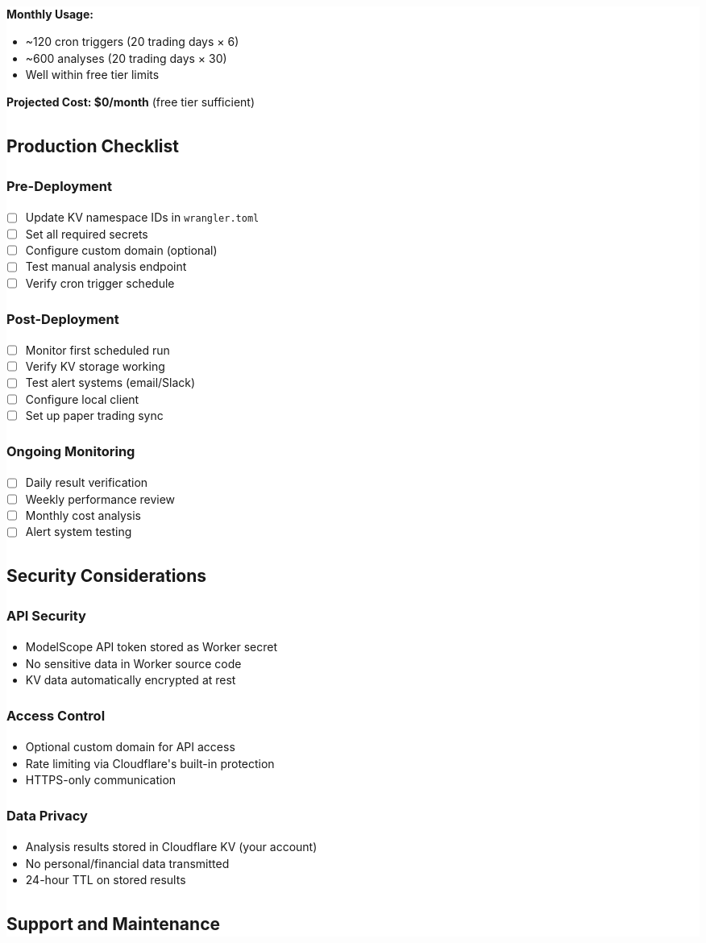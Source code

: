 **Monthly Usage:**
- ~120 cron triggers (20 trading days × 6)
- ~600 analyses (20 trading days × 30)
- Well within free tier limits

**Projected Cost: $0/month** (free tier sufficient)

## Production Checklist

### Pre-Deployment
- [ ] Update KV namespace IDs in `wrangler.toml`
- [ ] Set all required secrets
- [ ] Configure custom domain (optional)
- [ ] Test manual analysis endpoint
- [ ] Verify cron trigger schedule

### Post-Deployment
- [ ] Monitor first scheduled run
- [ ] Verify KV storage working
- [ ] Test alert systems (email/Slack)
- [ ] Configure local client
- [ ] Set up paper trading sync

### Ongoing Monitoring
- [ ] Daily result verification
- [ ] Weekly performance review
- [ ] Monthly cost analysis
- [ ] Alert system testing

## Security Considerations

### API Security
- ModelScope API token stored as Worker secret
- No sensitive data in Worker source code
- KV data automatically encrypted at rest

### Access Control
- Optional custom domain for API access
- Rate limiting via Cloudflare's built-in protection
- HTTPS-only communication

### Data Privacy
- Analysis results stored in Cloudflare KV (your account)
- No personal/financial data transmitted
- 24-hour TTL on stored results

## Support and Maintenance
